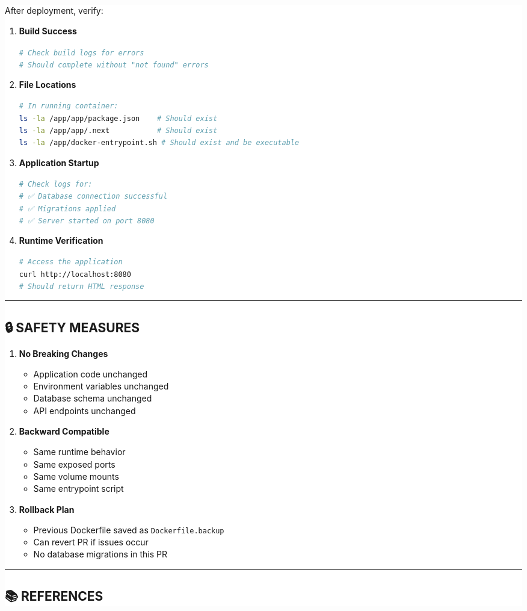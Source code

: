 After deployment, verify:

1. **Build Success**
   ```bash
   # Check build logs for errors
   # Should complete without "not found" errors
   ```

2. **File Locations**
   ```bash
   # In running container:
   ls -la /app/app/package.json    # Should exist
   ls -la /app/app/.next           # Should exist
   ls -la /app/docker-entrypoint.sh # Should exist and be executable
   ```

3. **Application Startup**
   ```bash
   # Check logs for:
   # ✅ Database connection successful
   # ✅ Migrations applied
   # ✅ Server started on port 8080
   ```

4. **Runtime Verification**
   ```bash
   # Access the application
   curl http://localhost:8080
   # Should return HTML response
   ```

---

## 🔒 SAFETY MEASURES

1. **No Breaking Changes**
   - Application code unchanged
   - Environment variables unchanged
   - Database schema unchanged
   - API endpoints unchanged

2. **Backward Compatible**
   - Same runtime behavior
   - Same exposed ports
   - Same volume mounts
   - Same entrypoint script

3. **Rollback Plan**
   - Previous Dockerfile saved as `Dockerfile.backup`
   - Can revert PR if issues occur
   - No database migrations in this PR

---

## 📚 REFERENCES
